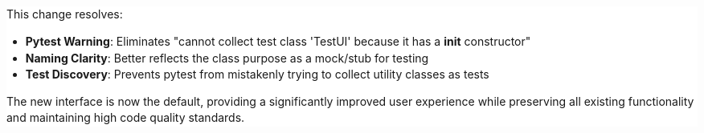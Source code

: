 This change resolves:
- **Pytest Warning**: Eliminates "cannot collect test class 'TestUI' because it has a __init__ constructor"
- **Naming Clarity**: Better reflects the class purpose as a mock/stub for testing
- **Test Discovery**: Prevents pytest from mistakenly trying to collect utility classes as tests

The new interface is now the default, providing a significantly improved user experience while preserving all existing functionality and maintaining high code quality standards.